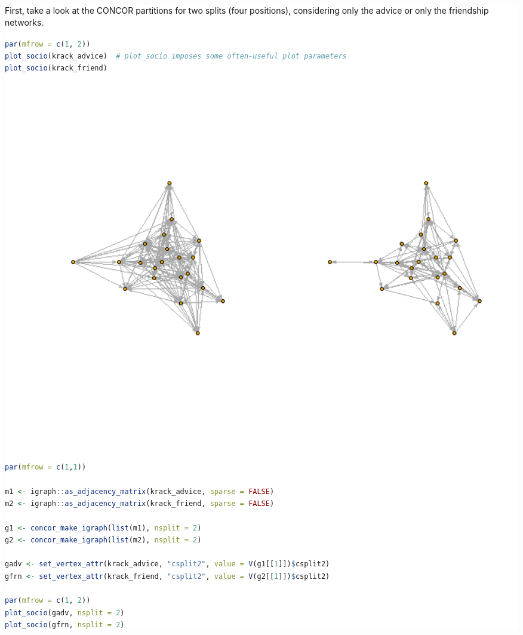 First, take a look at the CONCOR partitions for two splits (four
positions), considering only the advice or only the friendship networks.

``` r
par(mfrow = c(1, 2))
plot_socio(krack_advice)  # plot_socio imposes some often-useful plot parameters
plot_socio(krack_friend)
```

<img src="man/figures/README-krackhardt-NW-single-1.png" width="100%" />

``` r
par(mfrow = c(1,1))

m1 <- igraph::as_adjacency_matrix(krack_advice, sparse = FALSE)
m2 <- igraph::as_adjacency_matrix(krack_friend, sparse = FALSE)

g1 <- concor_make_igraph(list(m1), nsplit = 2)
g2 <- concor_make_igraph(list(m2), nsplit = 2)

gadv <- set_vertex_attr(krack_advice, "csplit2", value = V(g1[[1]])$csplit2)
gfrn <- set_vertex_attr(krack_friend, "csplit2", value = V(g2[[1]])$csplit2)

par(mfrow = c(1, 2))
plot_socio(gadv, nsplit = 2)
plot_socio(gfrn, nsplit = 2)
```

